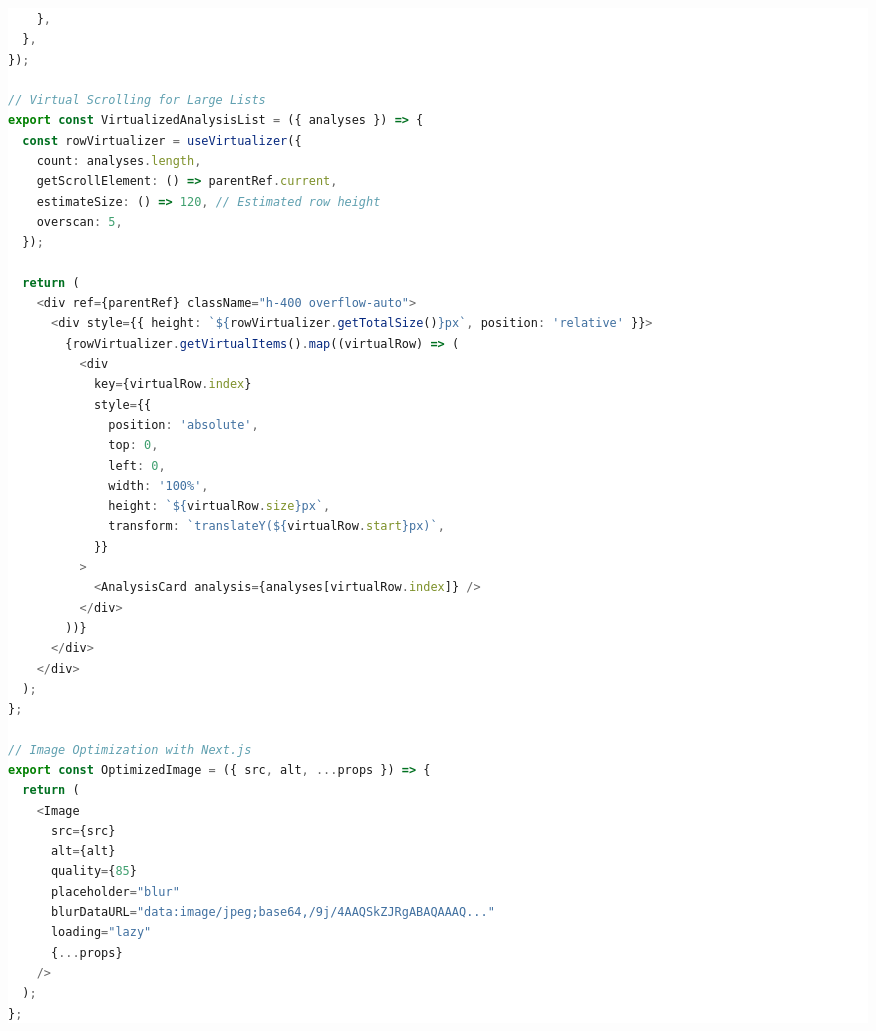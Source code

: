 ```typescript
    },
  },
});

// Virtual Scrolling for Large Lists
export const VirtualizedAnalysisList = ({ analyses }) => {
  const rowVirtualizer = useVirtualizer({
    count: analyses.length,
    getScrollElement: () => parentRef.current,
    estimateSize: () => 120, // Estimated row height
    overscan: 5,
  });

  return (
    <div ref={parentRef} className="h-400 overflow-auto">
      <div style={{ height: `${rowVirtualizer.getTotalSize()}px`, position: 'relative' }}>
        {rowVirtualizer.getVirtualItems().map((virtualRow) => (
          <div
            key={virtualRow.index}
            style={{
              position: 'absolute',
              top: 0,
              left: 0,
              width: '100%',
              height: `${virtualRow.size}px`,
              transform: `translateY(${virtualRow.start}px)`,
            }}
          >
            <AnalysisCard analysis={analyses[virtualRow.index]} />
          </div>
        ))}
      </div>
    </div>
  );
};

// Image Optimization with Next.js
export const OptimizedImage = ({ src, alt, ...props }) => {
  return (
    <Image
      src={src}
      alt={alt}
      quality={85}
      placeholder="blur"
      blurDataURL="data:image/jpeg;base64,/9j/4AAQSkZJRgABAQAAAQ..."
      loading="lazy"
      {...props}
    />
  );
};
```
